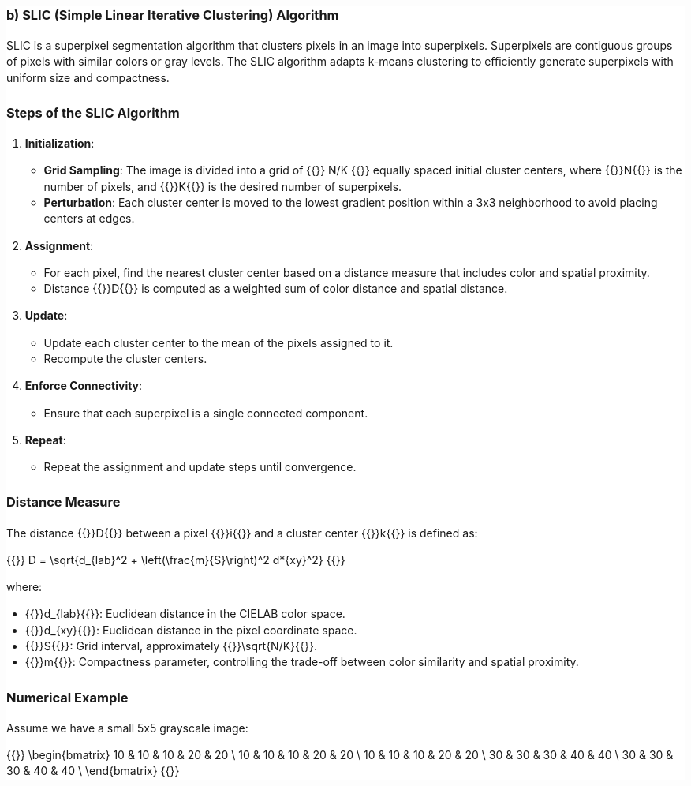 ### b) SLIC (Simple Linear Iterative Clustering) Algorithm

SLIC is a superpixel segmentation algorithm that clusters pixels in an image into superpixels. Superpixels are contiguous groups of pixels with similar colors or gray levels. The SLIC algorithm adapts k-means clustering to efficiently generate superpixels with uniform size and compactness.

### Steps of the SLIC Algorithm

1.  **Initialization**:

    -   **Grid Sampling**: The image is divided into a grid of {{<katex>}} N/K {{</katex>}} equally spaced initial cluster centers, where {{<katex>}}N{{</katex>}} is the number of pixels, and {{<katex>}}K{{</katex>}} is the desired number of superpixels.
    -   **Perturbation**: Each cluster center is moved to the lowest gradient position within a 3x3 neighborhood to avoid placing centers at edges.

2.  **Assignment**:

    -   For each pixel, find the nearest cluster center based on a distance measure that includes color and spatial proximity.
    -   Distance {{<katex>}}D{{</katex>}} is computed as a weighted sum of color distance and spatial distance.

3.  **Update**:

    -   Update each cluster center to the mean of the pixels assigned to it.
    -   Recompute the cluster centers.

4.  **Enforce Connectivity**:

    -   Ensure that each superpixel is a single connected component.

5.  **Repeat**:
    -   Repeat the assignment and update steps until convergence.

### Distance Measure

The distance {{<katex>}}D{{</katex>}} between a pixel {{<katex>}}i{{</katex>}} and a cluster center {{<katex>}}k{{</katex>}} is defined as:

{{<katex display>}}
D = \sqrt{d_{lab}^2 + \left(\frac{m}{S}\right)^2 d*{xy}^2}
{{</katex>}}

where:

-   {{<katex>}}d_{lab}{{</katex>}}: Euclidean distance in the CIELAB color space.
-   {{<katex>}}d_{xy}{{</katex>}}: Euclidean distance in the pixel coordinate space.
-   {{<katex>}}S{{</katex>}}: Grid interval, approximately {{<katex>}}\sqrt{N/K}{{</katex>}}.
-   {{<katex>}}m{{</katex>}}: Compactness parameter, controlling the trade-off between color similarity and spatial proximity.

### Numerical Example

Assume we have a small 5x5 grayscale image:

{{<katex display>}}
\begin{bmatrix}
10 & 10 & 10 & 20 & 20 \\
10 & 10 & 10 & 20 & 20 \\
10 & 10 & 10 & 20 & 20 \\
30 & 30 & 30 & 40 & 40 \\
30 & 30 & 30 & 40 & 40 \\
\end{bmatrix}
{{</katex>}}
